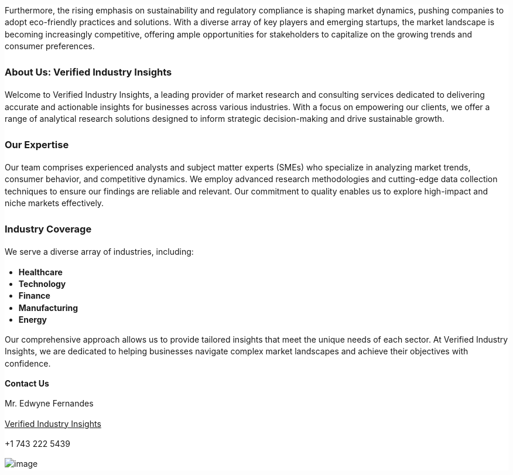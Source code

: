Furthermore, the rising emphasis on sustainability and regulatory compliance is shaping market dynamics, pushing companies to adopt eco-friendly practices and solutions. With a diverse array of key players and emerging startups, the market landscape is becoming increasingly competitive, offering ample opportunities for stakeholders to capitalize on the growing trends and consumer preferences.</p><h3>About Us: Verified Industry Insights</h3><p>Welcome to Verified Industry Insights, a leading provider of market research and consulting services dedicated to delivering accurate and actionable insights for businesses across various industries. With a focus on empowering our clients, we offer a range of analytical research solutions designed to inform strategic decision-making and drive sustainable growth.</p><h3>Our Expertise</h3><p>Our team comprises experienced analysts and subject matter experts (SMEs) who specialize in analyzing market trends, consumer behavior, and competitive dynamics. We employ advanced research methodologies and cutting-edge data collection techniques to ensure our findings are reliable and relevant. Our commitment to quality enables us to explore high-impact and niche markets effectively.</p><h3>Industry Coverage</h3><p>We serve a diverse array of industries, including:</p><ul><li><strong>Healthcare</strong></li><li><strong>Technology</strong></li><li><strong>Finance</strong></li><li><strong>Manufacturing</strong></li><li><strong>Energy</strong></li></ul><p>Our comprehensive approach allows us to provide tailored insights that meet the unique needs of each sector. At Verified Industry Insights, we are dedicated to helping businesses navigate complex market landscapes and achieve their objectives with confidence.</p><p><strong>Contact Us</strong></p><p>Mr. Edwyne Fernandes</p><p><a href="https://www.verifiedindustryinsights.com/">Verified Industry Insights</a></p><p>+1 743 222 5439</p>
![image](https://github.com/user-attachments/assets/c58bea22-3948-4d9d-9936-584f60525ec1)
